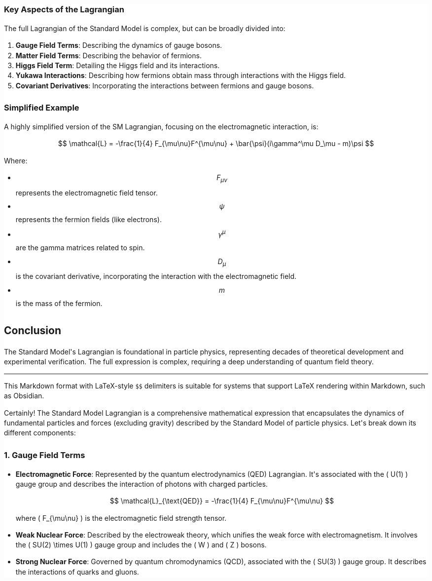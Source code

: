 ### Key Aspects of the Lagrangian
The full Lagrangian of the Standard Model is complex, but can be broadly divided into:
1. **Gauge Field Terms**: Describing the dynamics of gauge bosons.
2. **Matter Field Terms**: Describing the behavior of fermions.
3. **Higgs Field Term**: Detailing the Higgs field and its interactions.
4. **Yukawa Interactions**: Describing how fermions obtain mass through interactions with the Higgs field.
5. **Covariant Derivatives**: Incorporating the interactions between fermions and gauge bosons.

### Simplified Example
A highly simplified version of the SM Lagrangian, focusing on the electromagnetic interaction, is:

$$
\mathcal{L} = -\frac{1}{4} F_{\mu\nu}F^{\mu\nu} + \bar{\psi}(i\gamma^\mu D_\mu - m)\psi
$$

Where:
- $$ F_{\mu\nu} $$ represents the electromagnetic field tensor.
- $$ \psi $$ represents the fermion fields (like electrons).
- $$ \gamma^\mu $$ are the gamma matrices related to spin.
- $$ D_\mu $$ is the covariant derivative, incorporating the interaction with the electromagnetic field.
- $$ m $$ is the mass of the fermion.

## Conclusion
The Standard Model's Lagrangian is foundational in particle physics, representing decades of theoretical development and experimental verification. The full expression is complex, requiring a deep understanding of quantum field theory.

---

This Markdown format with LaTeX-style `$$` delimiters is suitable for systems that support LaTeX rendering within Markdown, such as Obsidian.


Certainly! The Standard Model Lagrangian is a comprehensive mathematical expression that encapsulates the dynamics of fundamental particles and forces (excluding gravity) described by the Standard Model of particle physics. Let's break down its different components:

### 1. Gauge Field Terms

- **Electromagnetic Force**: Represented by the quantum electrodynamics (QED) Lagrangian. It's associated with the \( U(1) \) gauge group and describes the interaction of photons with charged particles.
  
  $$ \mathcal{L}_{\text{QED}} = -\frac{1}{4} F_{\mu\nu}F^{\mu\nu} $$
  
  where \( F_{\mu\nu} \) is the electromagnetic field strength tensor.

- **Weak Nuclear Force**: Described by the electroweak theory, which unifies the weak force with electromagnetism. It involves the \( SU(2) \times U(1) \) gauge group and includes the \( W \) and \( Z \) bosons.

- **Strong Nuclear Force**: Governed by quantum chromodynamics (QCD), associated with the \( SU(3) \) gauge group. It describes the interactions of quarks and gluons.
